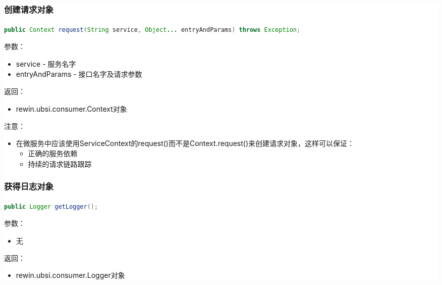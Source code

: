 
### 创建请求对象

```java
public Context request(String service, Object... entryAndParams) throws Exception;
```

参数：

- service - 服务名字
- entryAndParams - 接口名字及请求参数

返回：

- rewin.ubsi.consumer.Context对象

注意：

* 在微服务中应该使用ServiceContext的request()而不是Context.request()来创建请求对象，这样可以保证：
  * 正确的服务依赖
  * 持续的请求链路跟踪



### 获得日志对象

```java
public Logger getLogger();
```

参数：

- 无

返回：

- rewin.ubsi.consumer.Logger对象

